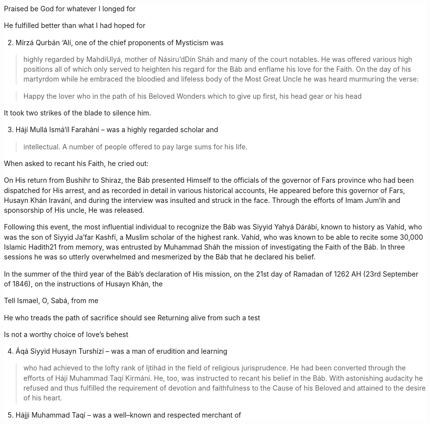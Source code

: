 Praised be God for whatever I longed for

He fulfilled better than what I had hoped for

2.   Mírzá Qurbán ‘Alí, one of the chief proponents of Mysticism was

> highly regarded by Mahd­i­Ulyá, mother of Násiru’d­Dín Sháh and
> many of the court notables. He was offered various high positions all of
> which only served to heighten his regard for the Báb and enflame his
> love for the Faith. On the day of his martyrdom while he embraced the
> bloodied and lifeless body of the Most Great Uncle he was heard
> murmuring the verse:

> Happy the lover who in the path of his Beloved
> Wonders which to give up first, his head gear or his head

It took two strikes of the blade to silence him.

3.   Hájí Mullá Ismá‘íl Farahání – was a highly regarded scholar and

> intellectual. A number of people offered to pay large sums for his life.

When asked to recant his Faith, he cried out:

On His return from Bushihr to Shiraz, the Báb presented
Himself to the officials of the governor of Fars province who
had been dispatched for His arrest, and as recorded in detail in
various historical accounts, He appeared before this governor of
Fars, Husayn Khán Iravání, and during the interview was
insulted and struck in the face. Through the efforts of Imam
Jum‘ih and sponsorship of His uncle, He was released.

Following this event, the most influential individual to
recognize the Báb was Siyyid Yahyá Dárábí, known to history as
Vahíd, who was the son of Siyyid Ja’far Kashfí, a Muslim
scholar of the highest rank. Vahíd, who was known to be able to
recite some 30,000 Islamic Hadith21 from memory, was entrusted
by Muhammad Sháh the mission of investigating the Faith of
the Báb. In three sessions he was so utterly overwhelmed and
mesmerized by the Báb that he declared his belief.

In the summer of the third year of the Báb’s declaration of
His mission, on the 21st day of Ramadan of 1262 AH (23rd
September of 1846), on the instructions of Husayn Khán, the

Tell Ismael, O, Sabá, from me

He who treads the path of sacrifice should see
Returning alive from such a test

Is not a worthy choice of love’s behest

4.  Áqá Siyyid Husayn Turshízí – was a man of erudition and learning

> who had achieved to the lofty rank of Ijtihád in the field of religious
> jurisprudence. He had been converted through the efforts of Hájí
> Muhammad Taqí Kirmání. He, too, was instructed to recant his belief
> in the Báb. With astonishing audacity he refused and thus fulfilled the
> requirement of devotion and faithfulness to the Cause of his Beloved
> and attained to the desire of his heart.
5.   Hájji Muhammad Taqí – was a well–known and respected merchant of
